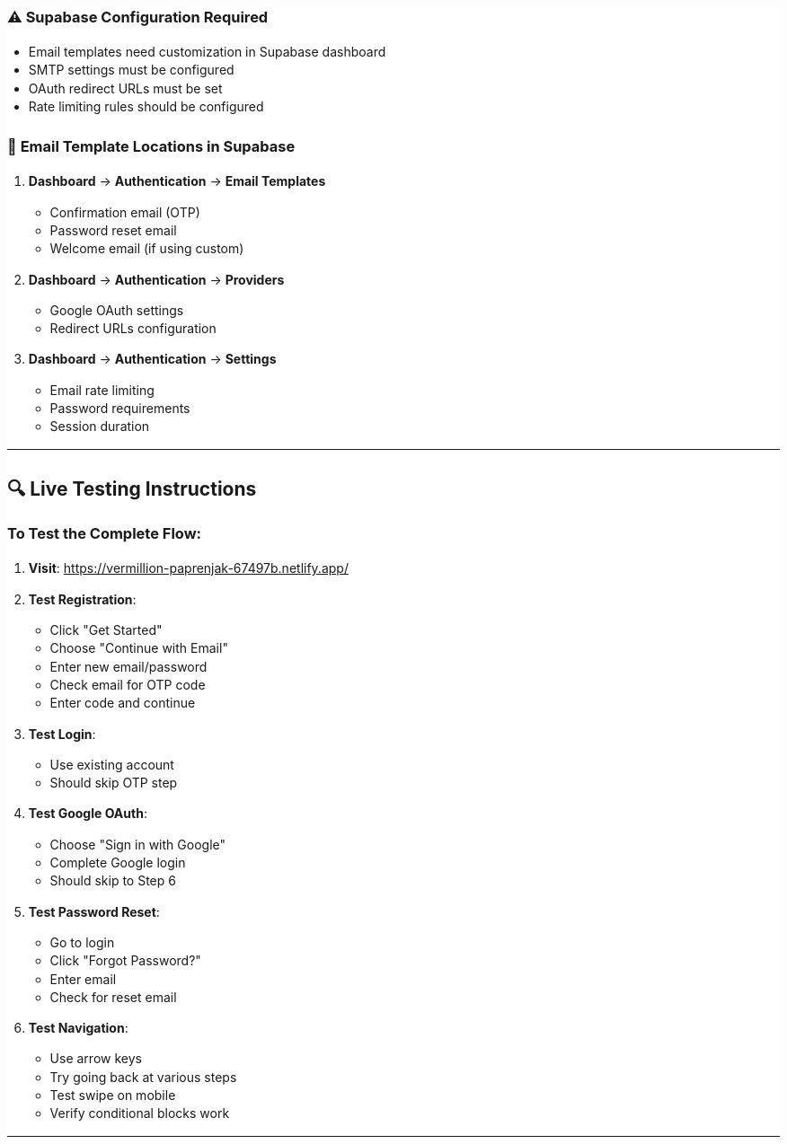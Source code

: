### ⚠️ **Supabase Configuration Required**
- Email templates need customization in Supabase dashboard
- SMTP settings must be configured
- OAuth redirect URLs must be set
- Rate limiting rules should be configured

### 📝 **Email Template Locations in Supabase**
1. **Dashboard** → **Authentication** → **Email Templates**
   - Confirmation email (OTP)
   - Password reset email
   - Welcome email (if using custom)

2. **Dashboard** → **Authentication** → **Providers**
   - Google OAuth settings
   - Redirect URLs configuration

3. **Dashboard** → **Authentication** → **Settings**
   - Email rate limiting
   - Password requirements
   - Session duration

---

## 🔍 Live Testing Instructions

### **To Test the Complete Flow:**

1. **Visit**: https://vermillion-paprenjak-67497b.netlify.app/

2. **Test Registration**:
   - Click "Get Started"
   - Choose "Continue with Email"
   - Enter new email/password
   - Check email for OTP code
   - Enter code and continue

3. **Test Login**:
   - Use existing account
   - Should skip OTP step

4. **Test Google OAuth**:
   - Choose "Sign in with Google"
   - Complete Google login
   - Should skip to Step 6

5. **Test Password Reset**:
   - Go to login
   - Click "Forgot Password?"
   - Enter email
   - Check for reset email

6. **Test Navigation**:
   - Use arrow keys
   - Try going back at various steps
   - Test swipe on mobile
   - Verify conditional blocks work

---